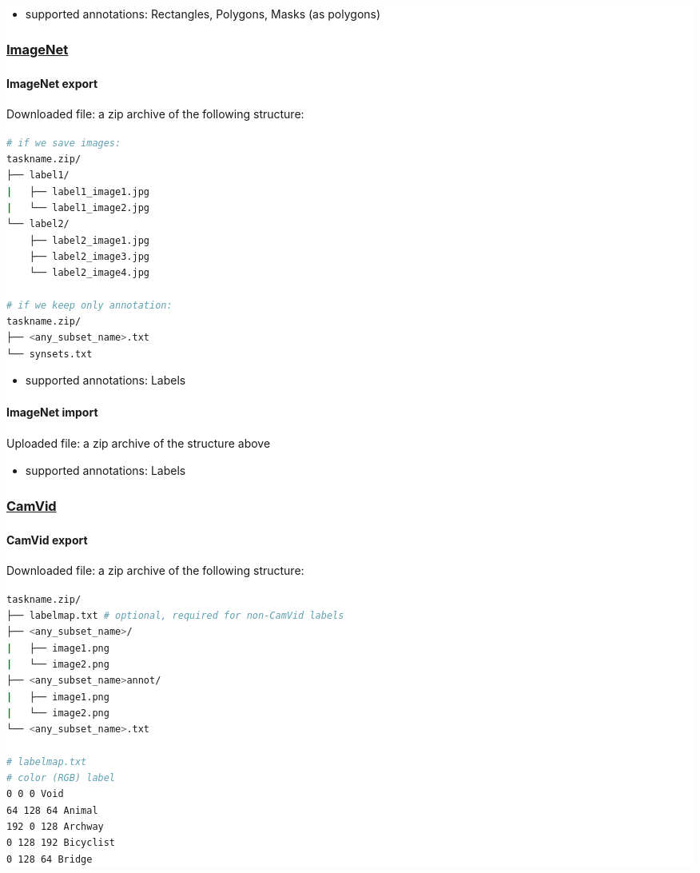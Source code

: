 - supported annotations: Rectangles, Polygons, Masks (as polygons)

### [ImageNet](http://www.image-net.org)<a id="imagenet" />

#### ImageNet export

Downloaded file: a zip archive of the following structure:

```bash
# if we save images:
taskname.zip/
├── label1/
|   ├── label1_image1.jpg
|   └── label1_image2.jpg
└── label2/
    ├── label2_image1.jpg
    ├── label2_image3.jpg
    └── label2_image4.jpg

# if we keep only annotation:
taskname.zip/
├── <any_subset_name>.txt
└── synsets.txt

```

- supported annotations: Labels

#### ImageNet import

Uploaded file: a zip archive of the structure above

- supported annotations: Labels

### [CamVid](http://mi.eng.cam.ac.uk/research/projects/VideoRec/CamVid/)<a id="camvid" />

#### CamVid export

Downloaded file: a zip archive of the following structure:

```bash
taskname.zip/
├── labelmap.txt # optional, required for non-CamVid labels
├── <any_subset_name>/
|   ├── image1.png
|   └── image2.png
├── <any_subset_name>annot/
|   ├── image1.png
|   └── image2.png
└── <any_subset_name>.txt

# labelmap.txt
# color (RGB) label
0 0 0 Void
64 128 64 Animal
192 0 128 Archway
0 128 192 Bicyclist
0 128 64 Bridge
```
